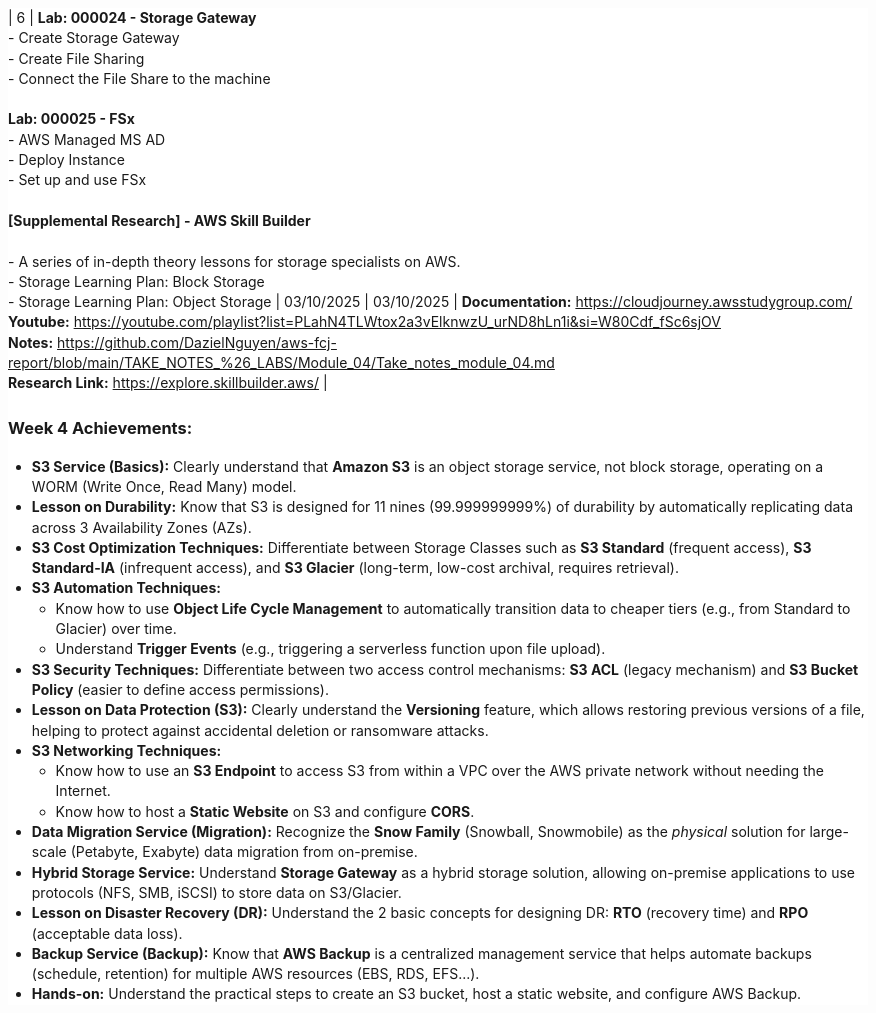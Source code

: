 | 6 	| **Lab: 000024 - Storage Gateway**<br>- Create Storage Gateway<br>- Create File Sharing<br>- Connect the File Share to the machine<br><br>**Lab: 000025 - FSx**<br>- AWS Managed MS AD<br>- Deploy Instance<br>- Set up and use FSx<br><br>**[Supplemental Research] - AWS Skill Builder**<br><br>- A series of in-depth theory lessons for storage specialists on AWS.<br>- Storage Learning Plan: Block Storage<br>- Storage Learning Plan: Object Storage 	| 03/10/2025 	| 03/10/2025 	| **Documentation:** https://cloudjourney.awsstudygroup.com/<br>**Youtube:** https://youtube.com/playlist?list=PLahN4TLWtox2a3vElknwzU_urND8hLn1i&si=W80Cdf_fSc6sjOV<br>**Notes:** https://github.com/DazielNguyen/aws-fcj-report/blob/main/TAKE_NOTES_%26_LABS/Module_04/Take_notes_module_04.md<br>**Research Link:** https://explore.skillbuilder.aws/ 	|

### Week 4 Achievements:

- **S3 Service (Basics):** Clearly understand that **Amazon S3** is an object storage service, not block storage, operating on a WORM (Write Once, Read Many) model.
- **Lesson on Durability:** Know that S3 is designed for 11 nines (99.999999999%) of durability by automatically replicating data across 3 Availability Zones (AZs).
- **S3 Cost Optimization Techniques:** Differentiate between Storage Classes such as **S3 Standard** (frequent access), **S3 Standard-IA** (infrequent access), and **S3 Glacier** (long-term, low-cost archival, requires retrieval).
- **S3 Automation Techniques:**
    + Know how to use **Object Life Cycle Management** to automatically transition data to cheaper tiers (e.g., from Standard to Glacier) over time.
    + Understand **Trigger Events** (e.g., triggering a serverless function upon file upload).
- **S3 Security Techniques:** Differentiate between two access control mechanisms: **S3 ACL** (legacy mechanism) and **S3 Bucket Policy** (easier to define access permissions).
- **Lesson on Data Protection (S3):** Clearly understand the **Versioning** feature, which allows restoring previous versions of a file, helping to protect against accidental deletion or ransomware attacks.
- **S3 Networking Techniques:**
    + Know how to use an **S3 Endpoint** to access S3 from within a VPC over the AWS private network without needing the Internet.
    + Know how to host a **Static Website** on S3 and configure **CORS**.
- **Data Migration Service (Migration):** Recognize the **Snow Family** (Snowball, Snowmobile) as the *physical* solution for large-scale (Petabyte, Exabyte) data migration from on-premise.
- **Hybrid Storage Service:** Understand **Storage Gateway** as a hybrid storage solution, allowing on-premise applications to use protocols (NFS, SMB, iSCSI) to store data on S3/Glacier.
- **Lesson on Disaster Recovery (DR):** Understand the 2 basic concepts for designing DR: **RTO** (recovery time) and **RPO** (acceptable data loss).
- **Backup Service (Backup):** Know that **AWS Backup** is a centralized management service that helps automate backups (schedule, retention) for multiple AWS resources (EBS, RDS, EFS...).
- **Hands-on:** Understand the practical steps to create an S3 bucket, host a static website, and configure AWS Backup.